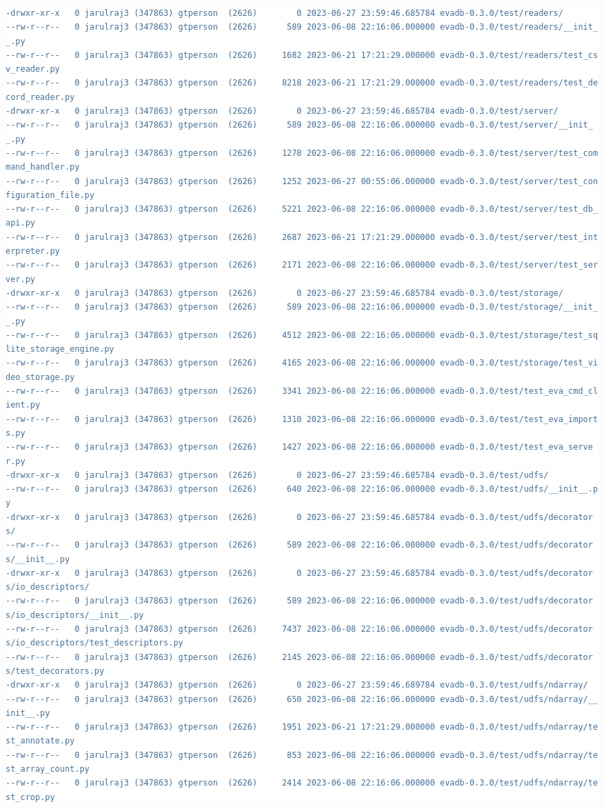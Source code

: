 ```diff
-drwxr-xr-x   0 jarulraj3 (347863) gtperson  (2626)        0 2023-06-27 23:59:46.685784 evadb-0.3.0/test/readers/
--rw-r--r--   0 jarulraj3 (347863) gtperson  (2626)      589 2023-06-08 22:16:06.000000 evadb-0.3.0/test/readers/__init__.py
--rw-r--r--   0 jarulraj3 (347863) gtperson  (2626)     1682 2023-06-21 17:21:29.000000 evadb-0.3.0/test/readers/test_csv_reader.py
--rw-r--r--   0 jarulraj3 (347863) gtperson  (2626)     8218 2023-06-21 17:21:29.000000 evadb-0.3.0/test/readers/test_decord_reader.py
-drwxr-xr-x   0 jarulraj3 (347863) gtperson  (2626)        0 2023-06-27 23:59:46.685784 evadb-0.3.0/test/server/
--rw-r--r--   0 jarulraj3 (347863) gtperson  (2626)      589 2023-06-08 22:16:06.000000 evadb-0.3.0/test/server/__init__.py
--rw-r--r--   0 jarulraj3 (347863) gtperson  (2626)     1278 2023-06-08 22:16:06.000000 evadb-0.3.0/test/server/test_command_handler.py
--rw-r--r--   0 jarulraj3 (347863) gtperson  (2626)     1252 2023-06-27 00:55:06.000000 evadb-0.3.0/test/server/test_configuration_file.py
--rw-r--r--   0 jarulraj3 (347863) gtperson  (2626)     5221 2023-06-08 22:16:06.000000 evadb-0.3.0/test/server/test_db_api.py
--rw-r--r--   0 jarulraj3 (347863) gtperson  (2626)     2687 2023-06-21 17:21:29.000000 evadb-0.3.0/test/server/test_interpreter.py
--rw-r--r--   0 jarulraj3 (347863) gtperson  (2626)     2171 2023-06-08 22:16:06.000000 evadb-0.3.0/test/server/test_server.py
-drwxr-xr-x   0 jarulraj3 (347863) gtperson  (2626)        0 2023-06-27 23:59:46.685784 evadb-0.3.0/test/storage/
--rw-r--r--   0 jarulraj3 (347863) gtperson  (2626)      589 2023-06-08 22:16:06.000000 evadb-0.3.0/test/storage/__init__.py
--rw-r--r--   0 jarulraj3 (347863) gtperson  (2626)     4512 2023-06-08 22:16:06.000000 evadb-0.3.0/test/storage/test_sqlite_storage_engine.py
--rw-r--r--   0 jarulraj3 (347863) gtperson  (2626)     4165 2023-06-08 22:16:06.000000 evadb-0.3.0/test/storage/test_video_storage.py
--rw-r--r--   0 jarulraj3 (347863) gtperson  (2626)     3341 2023-06-08 22:16:06.000000 evadb-0.3.0/test/test_eva_cmd_client.py
--rw-r--r--   0 jarulraj3 (347863) gtperson  (2626)     1310 2023-06-08 22:16:06.000000 evadb-0.3.0/test/test_eva_imports.py
--rw-r--r--   0 jarulraj3 (347863) gtperson  (2626)     1427 2023-06-08 22:16:06.000000 evadb-0.3.0/test/test_eva_server.py
-drwxr-xr-x   0 jarulraj3 (347863) gtperson  (2626)        0 2023-06-27 23:59:46.685784 evadb-0.3.0/test/udfs/
--rw-r--r--   0 jarulraj3 (347863) gtperson  (2626)      640 2023-06-08 22:16:06.000000 evadb-0.3.0/test/udfs/__init__.py
-drwxr-xr-x   0 jarulraj3 (347863) gtperson  (2626)        0 2023-06-27 23:59:46.685784 evadb-0.3.0/test/udfs/decorators/
--rw-r--r--   0 jarulraj3 (347863) gtperson  (2626)      589 2023-06-08 22:16:06.000000 evadb-0.3.0/test/udfs/decorators/__init__.py
-drwxr-xr-x   0 jarulraj3 (347863) gtperson  (2626)        0 2023-06-27 23:59:46.685784 evadb-0.3.0/test/udfs/decorators/io_descriptors/
--rw-r--r--   0 jarulraj3 (347863) gtperson  (2626)      589 2023-06-08 22:16:06.000000 evadb-0.3.0/test/udfs/decorators/io_descriptors/__init__.py
--rw-r--r--   0 jarulraj3 (347863) gtperson  (2626)     7437 2023-06-08 22:16:06.000000 evadb-0.3.0/test/udfs/decorators/io_descriptors/test_descriptors.py
--rw-r--r--   0 jarulraj3 (347863) gtperson  (2626)     2145 2023-06-08 22:16:06.000000 evadb-0.3.0/test/udfs/decorators/test_decorators.py
-drwxr-xr-x   0 jarulraj3 (347863) gtperson  (2626)        0 2023-06-27 23:59:46.689784 evadb-0.3.0/test/udfs/ndarray/
--rw-r--r--   0 jarulraj3 (347863) gtperson  (2626)      650 2023-06-08 22:16:06.000000 evadb-0.3.0/test/udfs/ndarray/__init__.py
--rw-r--r--   0 jarulraj3 (347863) gtperson  (2626)     1951 2023-06-21 17:21:29.000000 evadb-0.3.0/test/udfs/ndarray/test_annotate.py
--rw-r--r--   0 jarulraj3 (347863) gtperson  (2626)      853 2023-06-08 22:16:06.000000 evadb-0.3.0/test/udfs/ndarray/test_array_count.py
--rw-r--r--   0 jarulraj3 (347863) gtperson  (2626)     2414 2023-06-08 22:16:06.000000 evadb-0.3.0/test/udfs/ndarray/test_crop.py
```